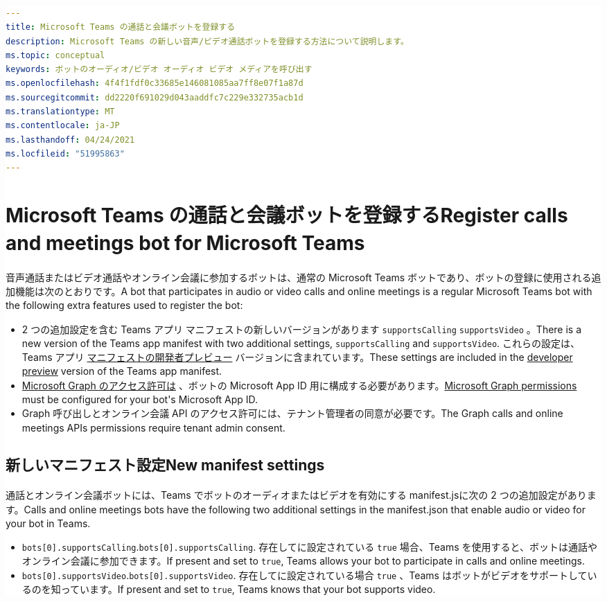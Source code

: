 ```yaml
---
title: Microsoft Teams の通話と会議ボットを登録する
description: Microsoft Teams の新しい音声/ビデオ通話ボットを登録する方法について説明します。
ms.topic: conceptual
keywords: ボットのオーディオ/ビデオ オーディオ ビデオ メディアを呼び出す
ms.openlocfilehash: 4f4f1fdf0c33685e146081085aa7ff8e07f1a87d
ms.sourcegitcommit: dd2220f691029d043aaddfc7c229e332735acb1d
ms.translationtype: MT
ms.contentlocale: ja-JP
ms.lasthandoff: 04/24/2021
ms.locfileid: "51995863"
---
```

# <a name="register-calls-and-meetings-bot-for-microsoft-teams"></a><span data-ttu-id="e0f7d-104">Microsoft Teams の通話と会議ボットを登録する</span><span class="sxs-lookup"><span data-stu-id="e0f7d-104">Register calls and meetings bot for Microsoft Teams</span></span>

<span data-ttu-id="e0f7d-105">音声通話またはビデオ通話やオンライン会議に参加するボットは、通常の Microsoft Teams ボットであり、ボットの登録に使用される追加機能は次のとおりです。</span><span class="sxs-lookup"><span data-stu-id="e0f7d-105">A bot that participates in audio or video calls and online meetings is a regular Microsoft Teams bot with the following extra features used to register the bot:</span></span>

* <span data-ttu-id="e0f7d-106">2 つの追加設定を含む Teams アプリ マニフェストの新しいバージョンがあります `supportsCalling` `supportsVideo` 。</span><span class="sxs-lookup"><span data-stu-id="e0f7d-106">There is a new version of the Teams app manifest with two additional settings, `supportsCalling` and `supportsVideo`.</span></span> <span data-ttu-id="e0f7d-107">これらの設定は、Teams アプリ [マニフェストの開発者プレビュー](../../resources/dev-preview/developer-preview-intro.md) バージョンに含まれています。</span><span class="sxs-lookup"><span data-stu-id="e0f7d-107">These settings are included in the [developer preview](../../resources/dev-preview/developer-preview-intro.md) version of the Teams app manifest.</span></span>
* <span data-ttu-id="e0f7d-108">[Microsoft Graph のアクセス許可は](./registering-calling-bot.md#add-graph-permissions) 、ボットの Microsoft App ID 用に構成する必要があります。</span><span class="sxs-lookup"><span data-stu-id="e0f7d-108">[Microsoft Graph permissions](./registering-calling-bot.md#add-graph-permissions) must be configured for your bot's Microsoft App ID.</span></span>
* <span data-ttu-id="e0f7d-109">Graph 呼び出しとオンライン会議 API のアクセス許可には、テナント管理者の同意が必要です。</span><span class="sxs-lookup"><span data-stu-id="e0f7d-109">The Graph calls and online meetings APIs permissions require tenant admin consent.</span></span>

## <a name="new-manifest-settings"></a><span data-ttu-id="e0f7d-110">新しいマニフェスト設定</span><span class="sxs-lookup"><span data-stu-id="e0f7d-110">New manifest settings</span></span>

<span data-ttu-id="e0f7d-111">通話とオンライン会議ボットには、Teams でボットのオーディオまたはビデオを有効にする manifest.jsに次の 2 つの追加設定があります。</span><span class="sxs-lookup"><span data-stu-id="e0f7d-111">Calls and online meetings bots have the following two additional settings in the manifest.json that enable audio or video for your bot in Teams.</span></span>

* <span data-ttu-id="e0f7d-112">`bots[0].supportsCalling`.</span><span class="sxs-lookup"><span data-stu-id="e0f7d-112">`bots[0].supportsCalling`.</span></span> <span data-ttu-id="e0f7d-113">存在してに設定されている `true` 場合、Teams を使用すると、ボットは通話やオンライン会議に参加できます。</span><span class="sxs-lookup"><span data-stu-id="e0f7d-113">If present and set to `true`, Teams allows your bot to participate in calls and online meetings.</span></span>
* <span data-ttu-id="e0f7d-114">`bots[0].supportsVideo`.</span><span class="sxs-lookup"><span data-stu-id="e0f7d-114">`bots[0].supportsVideo`.</span></span> <span data-ttu-id="e0f7d-115">存在してに設定されている場合 `true` 、Teams はボットがビデオをサポートしているのを知っています。</span><span class="sxs-lookup"><span data-stu-id="e0f7d-115">If present and set to `true`, Teams knows that your bot supports video.</span></span>
